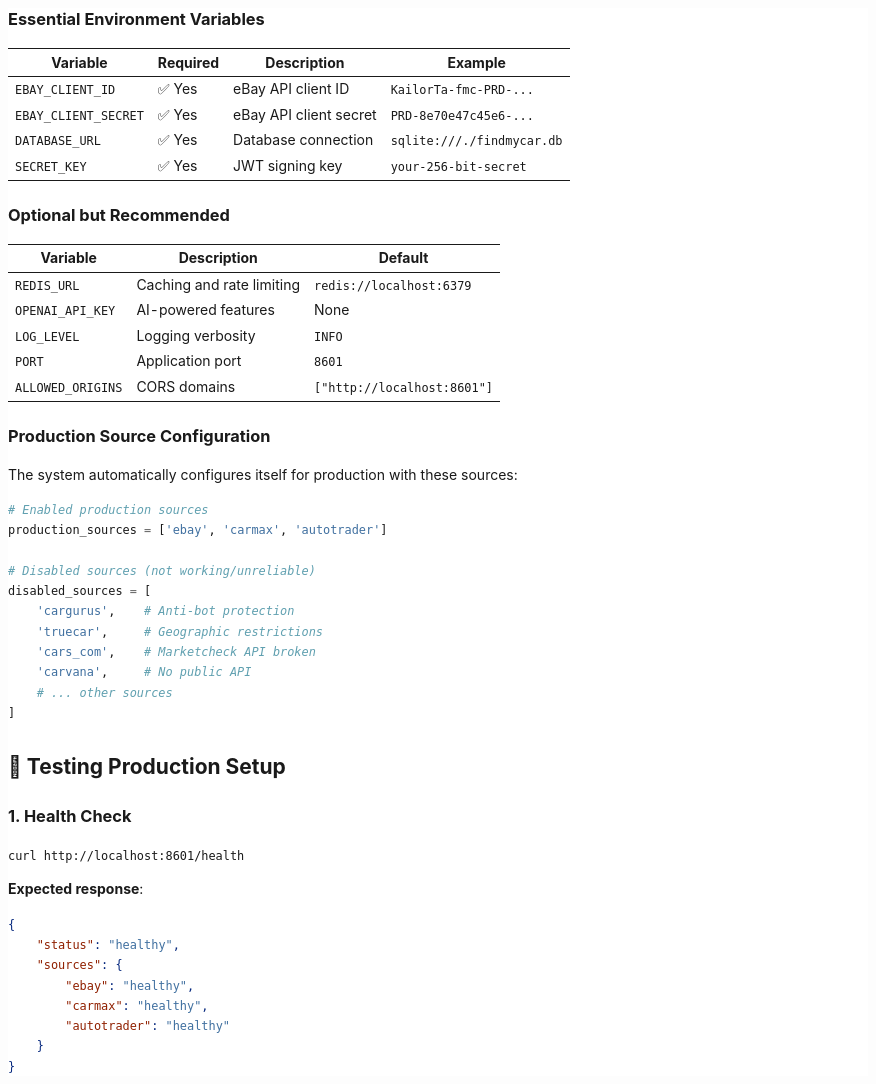 ### Essential Environment Variables

| Variable | Required | Description | Example |
|----------|----------|-------------|---------|
| `EBAY_CLIENT_ID` | ✅ Yes | eBay API client ID | `KailorTa-fmc-PRD-...` |
| `EBAY_CLIENT_SECRET` | ✅ Yes | eBay API client secret | `PRD-8e70e47c45e6-...` |
| `DATABASE_URL` | ✅ Yes | Database connection | `sqlite:///./findmycar.db` |
| `SECRET_KEY` | ✅ Yes | JWT signing key | `your-256-bit-secret` |

### Optional but Recommended

| Variable | Description | Default |
|----------|-------------|---------|
| `REDIS_URL` | Caching and rate limiting | `redis://localhost:6379` |
| `OPENAI_API_KEY` | AI-powered features | None |
| `LOG_LEVEL` | Logging verbosity | `INFO` |
| `PORT` | Application port | `8601` |
| `ALLOWED_ORIGINS` | CORS domains | `["http://localhost:8601"]` |

### Production Source Configuration

The system automatically configures itself for production with these sources:

```python
# Enabled production sources
production_sources = ['ebay', 'carmax', 'autotrader']

# Disabled sources (not working/unreliable)
disabled_sources = [
    'cargurus',    # Anti-bot protection
    'truecar',     # Geographic restrictions  
    'cars_com',    # Marketcheck API broken
    'carvana',     # No public API
    # ... other sources
]
```

## 🧪 Testing Production Setup

### 1. Health Check

```bash
curl http://localhost:8601/health
```

**Expected response**:
```json
{
    "status": "healthy",
    "sources": {
        "ebay": "healthy",
        "carmax": "healthy", 
        "autotrader": "healthy"
    }
}
```
